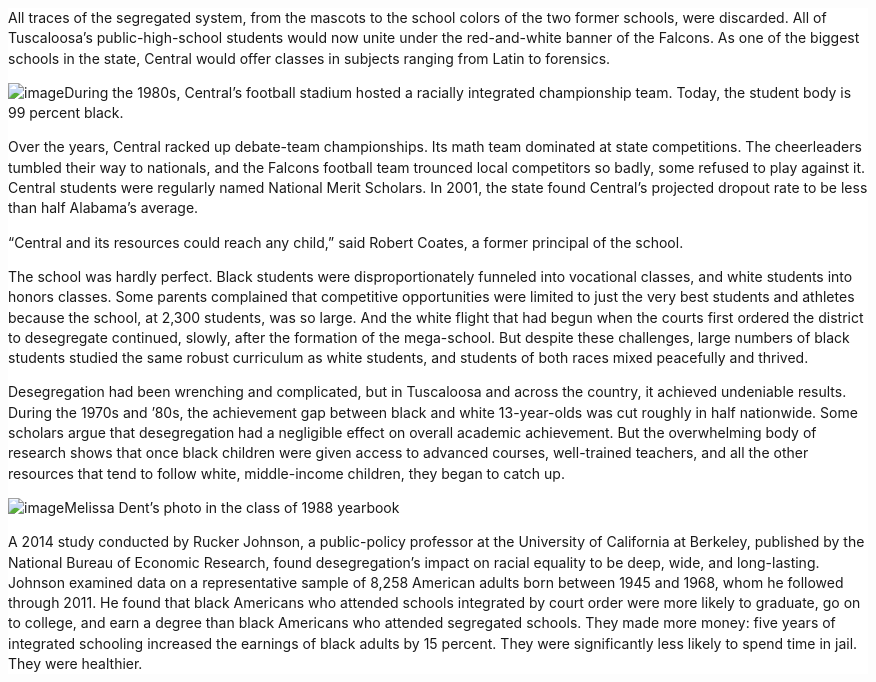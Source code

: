 All traces of the segregated system, from the mascots to the school
colors of the two former schools, were discarded. All of Tuscaloosa’s
public-high-school students would now unite under the red-and-white
banner of the Falcons. As one of the biggest schools in the state,
Central would offer classes in subjects ranging from Latin to forensics.

![image](http://cdn.theatlantic.com/newsroom/img/posts/2014/04/AL_Central_Update_PT1_010/49d62f828.jpg)During
the 1980s, Central’s football stadium hosted a racially integrated
championship team. Today, the student body is 99 percent black.

Over the years, Central racked up debate-team championships. Its math
team dominated at state competitions. The cheerleaders tumbled their way
to nationals, and the Falcons football team trounced local competitors
so badly, some refused to play against it. Central students were
regularly named National Merit Scholars. In 2001, the state found
Central’s projected dropout rate to be less than half Alabama’s average.

“Central and its resources could reach any child,” said Robert Coates, a
former principal of the school.

The school was hardly perfect. Black students were disproportionately
funneled into vocational classes, and white students into honors
classes. Some parents complained that competitive opportunities were
limited to just the very best students and athletes because the school,
at 2,300 students, was so large. And the white flight that had begun
when the courts first ordered the district to desegregate continued,
slowly, after the formation of the mega-school. But despite these
challenges, large numbers of black students studied the same robust
curriculum as white students, and students of both races mixed
peacefully and thrived.

Desegregation had been wrenching and complicated, but in Tuscaloosa and
across the country, it achieved undeniable results. During the 1970s and
’80s, the achievement gap between black and white 13-year-olds was cut
roughly in half nationwide. Some scholars argue that desegregation had a
negligible effect on overall academic achievement. But the overwhelming
body of research shows that once black children were given access to
advanced courses, well-trained teachers, and all the other resources
that tend to follow white, middle-income children, they began to catch
up.

![image](http://cdn.theatlantic.com/newsroom/img/posts/2014/04/processed_dent_yearbook-1/9fbd006f6.jpg)Melissa
Dent’s photo in the class of 1988 yearbook

A 2014 study conducted by Rucker Johnson, a public-policy professor at
the University of California at Berkeley, published by the National
Bureau of Economic Research, found desegregation’s impact on racial
equality to be deep, wide, and long-lasting. Johnson examined data on a
representative sample of 8,258 American adults born between 1945 and
1968, whom he followed through 2011. He found that black Americans who
attended schools integrated by court order were more likely to graduate,
go on to college, and earn a degree than black Americans who attended
segregated schools. They made more money: five years of integrated
schooling increased the earnings of black adults by 15 percent. They
were significantly less likely to spend time in jail. They were
healthier.
